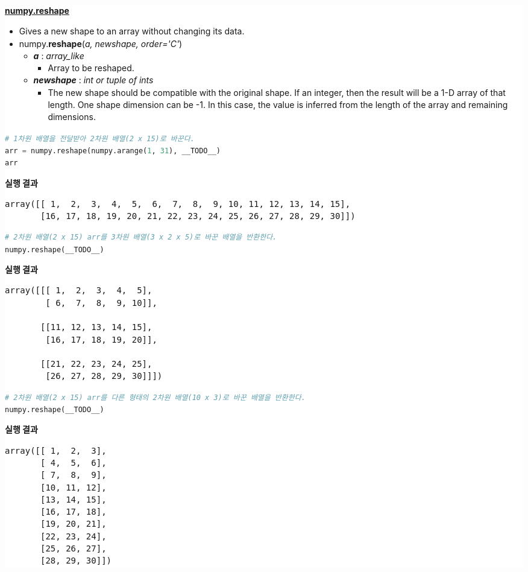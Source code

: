 [**numpy.reshape**](https://docs.scipy.org/doc/numpy/reference/generated/numpy.reshape.html?highlight=reshape#numpy.reshape)
- Gives a new shape to an array without changing its data.
- numpy.**reshape**(*a, newshape, order='C'*)
    - ***a*** : *array_like*
        - Array to be reshaped.
    - ***newshape*** : *int or tuple of ints*
        - The new shape should be compatible with the original shape. If an integer, then the result will be a 1-D array of that length. One shape dimension can be -1. In this case, the value is inferred from the length of the array and remaining dimensions.


```python
# 1차원 배열을 전달받아 2차원 배열(2 x 15)로 바꾼다.
arr = numpy.reshape(numpy.arange(1, 31), __TODO__)
arr
```

**실행 결과**

<pre>
array([[ 1,  2,  3,  4,  5,  6,  7,  8,  9, 10, 11, 12, 13, 14, 15],
       [16, 17, 18, 19, 20, 21, 22, 23, 24, 25, 26, 27, 28, 29, 30]])
</pre>


```python
# 2차원 배열(2 x 15) arr를 3차원 배열(3 x 2 x 5)로 바꾼 배열을 반환한다.
numpy.reshape(__TODO__)
```

**실행 결과**

<pre>
array([[[ 1,  2,  3,  4,  5],
        [ 6,  7,  8,  9, 10]],

       [[11, 12, 13, 14, 15],
        [16, 17, 18, 19, 20]],

       [[21, 22, 23, 24, 25],
        [26, 27, 28, 29, 30]]])
</pre>


```python
# 2차원 배열(2 x 15) arr를 다른 형태의 2차원 배열(10 x 3)로 바꾼 배열을 반환한다.
numpy.reshape(__TODO__)
```

**실행 결과**

<pre>
array([[ 1,  2,  3],
       [ 4,  5,  6],
       [ 7,  8,  9],
       [10, 11, 12],
       [13, 14, 15],
       [16, 17, 18],
       [19, 20, 21],
       [22, 23, 24],
       [25, 26, 27],
       [28, 29, 30]])
</pre>
